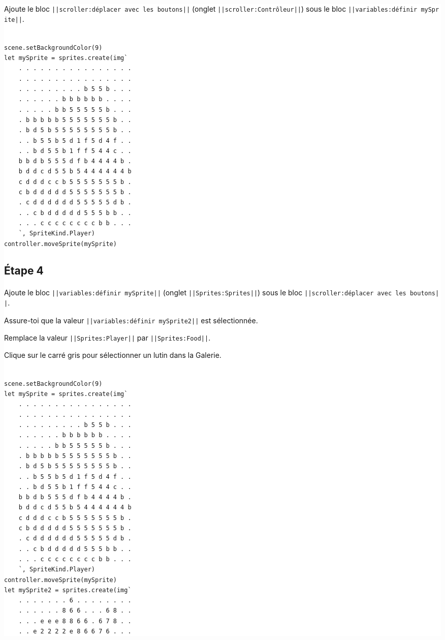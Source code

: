Ajoute le bloc ``||scroller:déplacer avec les boutons||`` (onglet ``||scroller:Contrôleur||``) sous le bloc ``||variables:définir mySprite||``.

```blocks

scene.setBackgroundColor(9)
let mySprite = sprites.create(img`
    . . . . . . . . . . . . . . . . 
    . . . . . . . . . . . . . . . . 
    . . . . . . . . . b 5 5 b . . . 
    . . . . . . b b b b b b . . . . 
    . . . . . b b 5 5 5 5 5 b . . . 
    . b b b b b 5 5 5 5 5 5 5 b . . 
    . b d 5 b 5 5 5 5 5 5 5 5 b . . 
    . . b 5 5 b 5 d 1 f 5 d 4 f . . 
    . . b d 5 5 b 1 f f 5 4 4 c . . 
    b b d b 5 5 5 d f b 4 4 4 4 b . 
    b d d c d 5 5 b 5 4 4 4 4 4 4 b 
    c d d d c c b 5 5 5 5 5 5 5 b . 
    c b d d d d d 5 5 5 5 5 5 5 b . 
    . c d d d d d d 5 5 5 5 5 d b . 
    . . c b d d d d d 5 5 5 b b . . 
    . . . c c c c c c c c b b . . . 
    `, SpriteKind.Player)
controller.moveSprite(mySprite)

```

## Étape 4

Ajoute le bloc ``||variables:définir mySprite||`` (onglet ``||Sprites:Sprites||``) sous le bloc ``||scroller:déplacer avec les boutons||``.

Assure-toi que la valeur ``||variables:définir mySprite2||`` est sélectionnée.

Remplace la valeur ``||Sprites:Player||`` par ``||Sprites:Food||``.

Clique sur le carré gris pour sélectionner un lutin dans la Galerie.

```blocks

scene.setBackgroundColor(9)
let mySprite = sprites.create(img`
    . . . . . . . . . . . . . . . . 
    . . . . . . . . . . . . . . . . 
    . . . . . . . . . b 5 5 b . . . 
    . . . . . . b b b b b b . . . . 
    . . . . . b b 5 5 5 5 5 b . . . 
    . b b b b b 5 5 5 5 5 5 5 b . . 
    . b d 5 b 5 5 5 5 5 5 5 5 b . . 
    . . b 5 5 b 5 d 1 f 5 d 4 f . . 
    . . b d 5 5 b 1 f f 5 4 4 c . . 
    b b d b 5 5 5 d f b 4 4 4 4 b . 
    b d d c d 5 5 b 5 4 4 4 4 4 4 b 
    c d d d c c b 5 5 5 5 5 5 5 b . 
    c b d d d d d 5 5 5 5 5 5 5 b . 
    . c d d d d d d 5 5 5 5 5 d b . 
    . . c b d d d d d 5 5 5 b b . . 
    . . . c c c c c c c c b b . . . 
    `, SpriteKind.Player)
controller.moveSprite(mySprite)
let mySprite2 = sprites.create(img`
    . . . . . . . 6 . . . . . . . . 
    . . . . . . 8 6 6 . . . 6 8 . . 
    . . . e e e 8 8 6 6 . 6 7 8 . . 
    . . e 2 2 2 2 e 8 6 6 7 6 . . . 
```